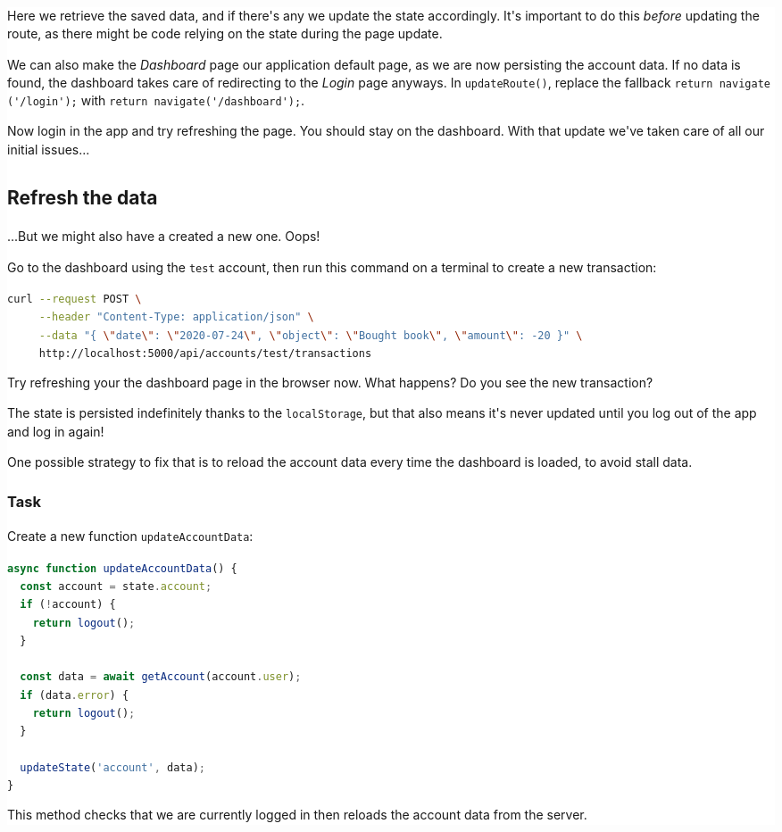 Here we retrieve the saved data, and if there's any we update the state accordingly. It's important to do this *before* updating the route, as there might be code relying on the state during the page update.

We can also make the *Dashboard* page our application default page, as we are now persisting the account data. If no data is found, the dashboard takes care of redirecting to the *Login* page anyways. In `updateRoute()`, replace the fallback `return navigate('/login');` with `return navigate('/dashboard');`.

Now login in the app and try refreshing the page. You should stay on the dashboard. With that update we've taken care of all our initial issues...

## Refresh the data

...But we might also have a created a new one. Oops!

Go to the dashboard using the `test` account, then run this command on a terminal to create a new transaction:

```sh
curl --request POST \
     --header "Content-Type: application/json" \
     --data "{ \"date\": \"2020-07-24\", \"object\": \"Bought book\", \"amount\": -20 }" \
     http://localhost:5000/api/accounts/test/transactions
```

Try refreshing your the dashboard page in the browser now. What happens? Do you see the new transaction?

The state is persisted indefinitely thanks to the `localStorage`, but that also means it's never updated until you log out of the app and log in again!

One possible strategy to fix that is to reload the account data every time the dashboard is loaded, to avoid stall data.

### Task

Create a new function `updateAccountData`:

```js
async function updateAccountData() {
  const account = state.account;
  if (!account) {
    return logout();
  }

  const data = await getAccount(account.user);
  if (data.error) {
    return logout();
  }

  updateState('account', data);
}
```

This method checks that we are currently logged in then reloads the account data from the server.
